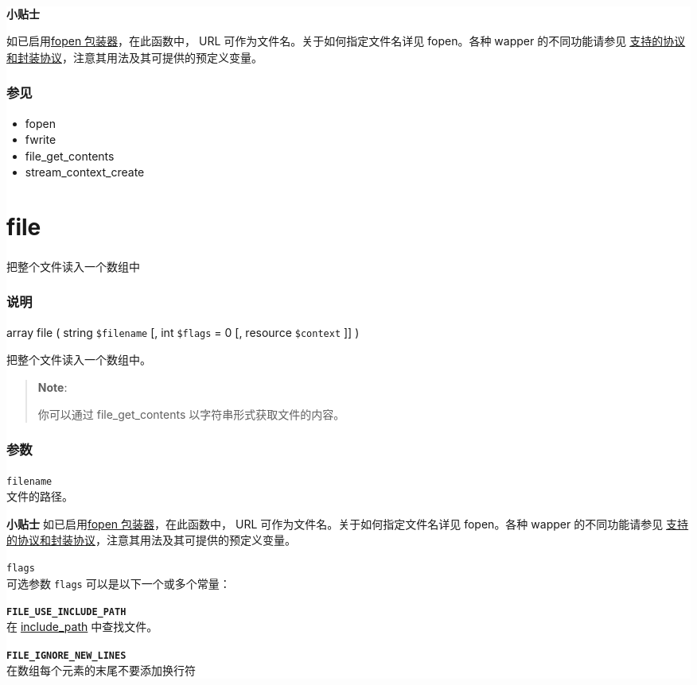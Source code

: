 **小贴士**

如已启用<a href="/filesystem/setup.html#" class="link">fopen 包装器</a>，在此函数中，
URL 可作为文件名。关于如何指定文件名详见 <span
class="function">fopen</span>。各种 wapper 的不同功能请参见
<a href="/wrappers.html" class="xref">支持的协议和封装协议</a>，注意其用法及其可提供的预定义变量。

### 参见

-   <span class="function">fopen</span>
-   <span class="function">fwrite</span>
-   <span class="function">file\_get\_contents</span>
-   <span class="function">stream\_context\_create</span>

file
====

把整个文件读入一个数组中

### 说明

<span class="type">array</span> <span class="methodname">file</span> (
<span class="methodparam"><span class="type">string</span>
`$filename`</span> \[, <span class="methodparam"><span
class="type">int</span> `$flags`<span class="initializer"> =
0</span></span> \[, <span class="methodparam"><span
class="type">resource</span> `$context`</span> \]\] )

把整个文件读入一个数组中。

> **Note**:
>
> 你可以通过 <span class="function">file\_get\_contents</span>
> 以字符串形式获取文件的内容。

### 参数

`filename`  
文件的路径。

**小贴士**
如已启用<a href="/filesystem/setup.html#" class="link">fopen 包装器</a>，在此函数中，
URL 可作为文件名。关于如何指定文件名详见 <span
class="function">fopen</span>。各种 wapper 的不同功能请参见
<a href="/wrappers.html" class="xref">支持的协议和封装协议</a>，注意其用法及其可提供的预定义变量。

`flags`  
可选参数 `flags` 可以是以下一个或多个常量：

**`FILE_USE_INCLUDE_PATH`**  
<span class="simpara"> 在
<a href="/ini/core.html#ini.include-path" class="link">include_path</a>
中查找文件。 </span>

**`FILE_IGNORE_NEW_LINES`**  
<span class="simpara"> 在数组每个元素的末尾不要添加换行符 </span>
